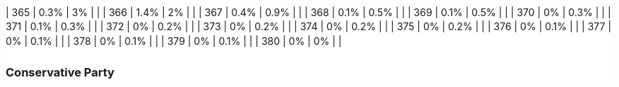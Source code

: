 | 365 | 0.3% | 3% |  |
| 366 | 1.4% | 2% |  |
| 367 | 0.4% | 0.9% |  |
| 368 | 0.1% | 0.5% |  |
| 369 | 0.1% | 0.5% |  |
| 370 | 0% | 0.3% |  |
| 371 | 0.1% | 0.3% |  |
| 372 | 0% | 0.2% |  |
| 373 | 0% | 0.2% |  |
| 374 | 0% | 0.2% |  |
| 375 | 0% | 0.2% |  |
| 376 | 0% | 0.1% |  |
| 377 | 0% | 0.1% |  |
| 378 | 0% | 0.1% |  |
| 379 | 0% | 0.1% |  |
| 380 | 0% | 0% |  |

### Conservative Party
